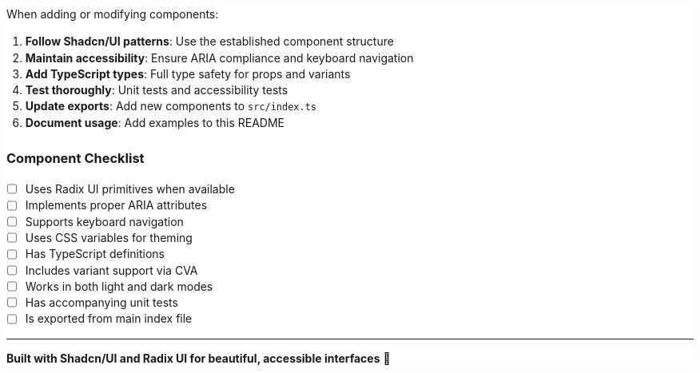 When adding or modifying components:

1. **Follow Shadcn/UI patterns**: Use the established component structure
2. **Maintain accessibility**: Ensure ARIA compliance and keyboard navigation
3. **Add TypeScript types**: Full type safety for props and variants
4. **Test thoroughly**: Unit tests and accessibility tests
5. **Update exports**: Add new components to `src/index.ts`
6. **Document usage**: Add examples to this README

### Component Checklist

- [ ] Uses Radix UI primitives when available
- [ ] Implements proper ARIA attributes
- [ ] Supports keyboard navigation
- [ ] Uses CSS variables for theming
- [ ] Has TypeScript definitions
- [ ] Includes variant support via CVA
- [ ] Works in both light and dark modes
- [ ] Has accompanying unit tests
- [ ] Is exported from main index file

---

**Built with Shadcn/UI and Radix UI for beautiful, accessible interfaces** 🎨